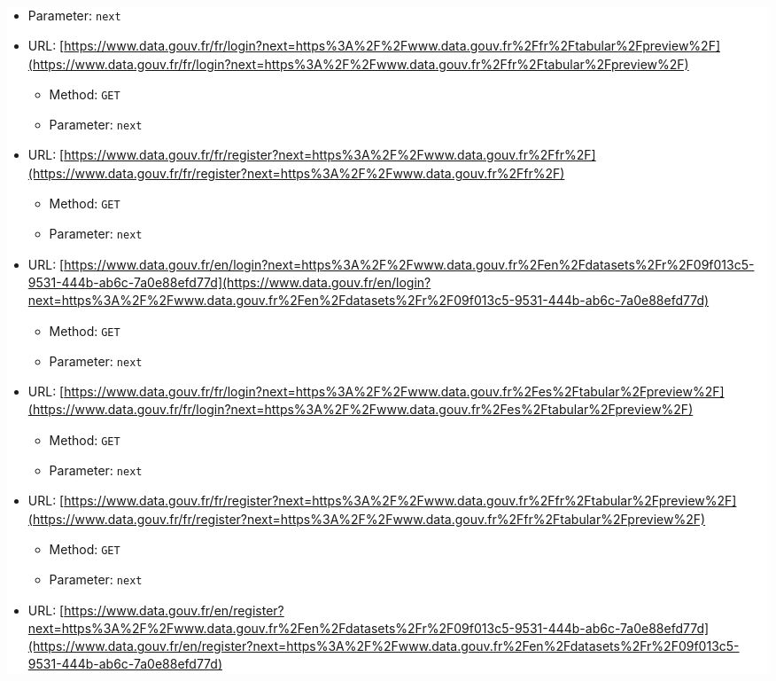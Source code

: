   
  * Parameter: `next`
  
  
  
  
* URL: [https://www.data.gouv.fr/fr/login?next=https%3A%2F%2Fwww.data.gouv.fr%2Ffr%2Ftabular%2Fpreview%2F](https://www.data.gouv.fr/fr/login?next=https%3A%2F%2Fwww.data.gouv.fr%2Ffr%2Ftabular%2Fpreview%2F)
  
  
  * Method: `GET`
  
  
  * Parameter: `next`
  
  
  
  
* URL: [https://www.data.gouv.fr/fr/register?next=https%3A%2F%2Fwww.data.gouv.fr%2Ffr%2F](https://www.data.gouv.fr/fr/register?next=https%3A%2F%2Fwww.data.gouv.fr%2Ffr%2F)
  
  
  * Method: `GET`
  
  
  * Parameter: `next`
  
  
  
  
* URL: [https://www.data.gouv.fr/en/login?next=https%3A%2F%2Fwww.data.gouv.fr%2Fen%2Fdatasets%2Fr%2F09f013c5-9531-444b-ab6c-7a0e88efd77d](https://www.data.gouv.fr/en/login?next=https%3A%2F%2Fwww.data.gouv.fr%2Fen%2Fdatasets%2Fr%2F09f013c5-9531-444b-ab6c-7a0e88efd77d)
  
  
  * Method: `GET`
  
  
  * Parameter: `next`
  
  
  
  
* URL: [https://www.data.gouv.fr/fr/login?next=https%3A%2F%2Fwww.data.gouv.fr%2Fes%2Ftabular%2Fpreview%2F](https://www.data.gouv.fr/fr/login?next=https%3A%2F%2Fwww.data.gouv.fr%2Fes%2Ftabular%2Fpreview%2F)
  
  
  * Method: `GET`
  
  
  * Parameter: `next`
  
  
  
  
* URL: [https://www.data.gouv.fr/fr/register?next=https%3A%2F%2Fwww.data.gouv.fr%2Ffr%2Ftabular%2Fpreview%2F](https://www.data.gouv.fr/fr/register?next=https%3A%2F%2Fwww.data.gouv.fr%2Ffr%2Ftabular%2Fpreview%2F)
  
  
  * Method: `GET`
  
  
  * Parameter: `next`
  
  
  
  
* URL: [https://www.data.gouv.fr/en/register?next=https%3A%2F%2Fwww.data.gouv.fr%2Fen%2Fdatasets%2Fr%2F09f013c5-9531-444b-ab6c-7a0e88efd77d](https://www.data.gouv.fr/en/register?next=https%3A%2F%2Fwww.data.gouv.fr%2Fen%2Fdatasets%2Fr%2F09f013c5-9531-444b-ab6c-7a0e88efd77d)
  